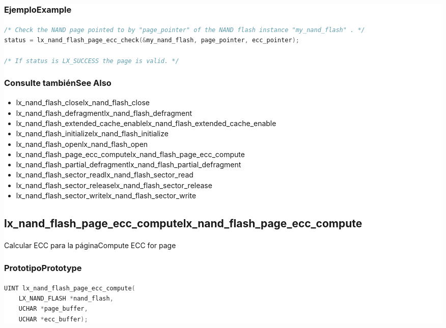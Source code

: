### <a name="example"></a><span data-ttu-id="ea7ba-267">Ejemplo</span><span class="sxs-lookup"><span data-stu-id="ea7ba-267">Example</span></span>

```c
/* Check the NAND page pointed to by "page_pointer" of the NAND flash instance "my_nand_flash" . */
status = lx_nand_flash_page_ecc_check(&my_nand_flash, page_pointer, ecc_pointer);  
  
/* If status is LX_SUCCESS the page is valid. */
```

### <a name="see-also"></a><span data-ttu-id="ea7ba-268">Consulte también</span><span class="sxs-lookup"><span data-stu-id="ea7ba-268">See Also</span></span>

- <span data-ttu-id="ea7ba-269">lx_nand_flash_close</span><span class="sxs-lookup"><span data-stu-id="ea7ba-269">lx_nand_flash_close</span></span>
- <span data-ttu-id="ea7ba-270">lx_nand_flash_defragment</span><span class="sxs-lookup"><span data-stu-id="ea7ba-270">lx_nand_flash_defragment</span></span>
- <span data-ttu-id="ea7ba-271">lx_nand_flash_extended_cache_enable</span><span class="sxs-lookup"><span data-stu-id="ea7ba-271">lx_nand_flash_extended_cache_enable</span></span>
- <span data-ttu-id="ea7ba-272">lx_nand_flash_initialize</span><span class="sxs-lookup"><span data-stu-id="ea7ba-272">lx_nand_flash_initialize</span></span>
- <span data-ttu-id="ea7ba-273">lx_nand_flash_open</span><span class="sxs-lookup"><span data-stu-id="ea7ba-273">lx_nand_flash_open</span></span>
- <span data-ttu-id="ea7ba-274">lx_nand_flash_page_ecc_compute</span><span class="sxs-lookup"><span data-stu-id="ea7ba-274">lx_nand_flash_page_ecc_compute</span></span>
- <span data-ttu-id="ea7ba-275">lx_nand_flash_partial_defragment</span><span class="sxs-lookup"><span data-stu-id="ea7ba-275">lx_nand_flash_partial_defragment</span></span>
- <span data-ttu-id="ea7ba-276">lx_nand_flash_sector_read</span><span class="sxs-lookup"><span data-stu-id="ea7ba-276">lx_nand_flash_sector_read</span></span>
- <span data-ttu-id="ea7ba-277">lx_nand_flash_sector_release</span><span class="sxs-lookup"><span data-stu-id="ea7ba-277">lx_nand_flash_sector_release</span></span>
- <span data-ttu-id="ea7ba-278">lx_nand_flash_sector_write</span><span class="sxs-lookup"><span data-stu-id="ea7ba-278">lx_nand_flash_sector_write</span></span>

## <a name="lx_nand_flash_page_ecc_compute"></a><span data-ttu-id="ea7ba-279">lx_nand_flash_page_ecc_compute</span><span class="sxs-lookup"><span data-stu-id="ea7ba-279">lx_nand_flash_page_ecc_compute</span></span>

<span data-ttu-id="ea7ba-280">Calcular ECC para la página</span><span class="sxs-lookup"><span data-stu-id="ea7ba-280">Compute ECC for page</span></span>

### <a name="prototype"></a><span data-ttu-id="ea7ba-281">Prototipo</span><span class="sxs-lookup"><span data-stu-id="ea7ba-281">Prototype</span></span>

```c
UINT lx_nand_flash_page_ecc_compute(
    LX_NAND_FLASH *nand_flash,  
    UCHAR *page_buffer, 
    UCHAR *ecc_buffer);
```
